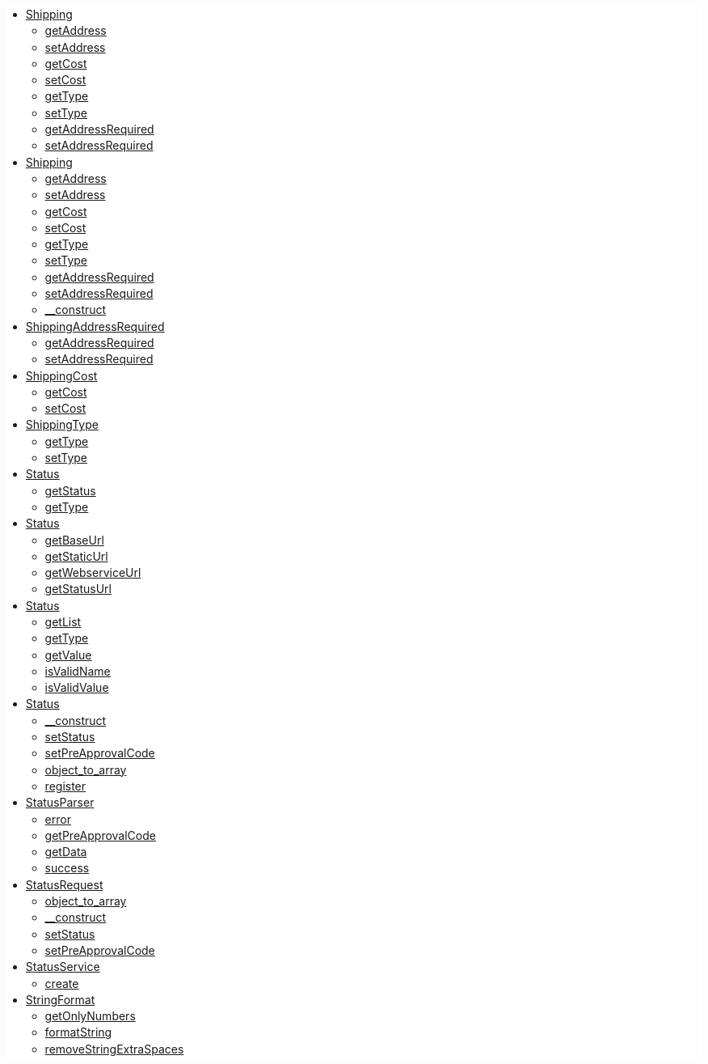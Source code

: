 * [Shipping](#shipping)
    * [getAddress](#getaddress-7)
    * [setAddress](#setaddress-5)
    * [getCost](#getcost)
    * [setCost](#setcost)
    * [getType](#gettype-21)
    * [setType](#settype-11)
    * [getAddressRequired](#getaddressrequired)
    * [setAddressRequired](#setaddressrequired)
* [Shipping](#shipping-1)
    * [getAddress](#getaddress-8)
    * [setAddress](#setaddress-6)
    * [getCost](#getcost-1)
    * [setCost](#setcost-1)
    * [getType](#gettype-22)
    * [setType](#settype-12)
    * [getAddressRequired](#getaddressrequired-1)
    * [setAddressRequired](#setaddressrequired-1)
    * [__construct](#__construct-80)
* [ShippingAddressRequired](#shippingaddressrequired)
    * [getAddressRequired](#getaddressrequired-2)
    * [setAddressRequired](#setaddressrequired-2)
* [ShippingCost](#shippingcost)
    * [getCost](#getcost-2)
    * [setCost](#setcost-2)
* [ShippingType](#shippingtype)
    * [getType](#gettype-23)
    * [setType](#settype-13)
* [Status](#status)
    * [getStatus](#getstatus-9)
    * [getType](#gettype-24)
* [Status](#status-1)
    * [getBaseUrl](#getbaseurl-27)
    * [getStaticUrl](#getstaticurl-27)
    * [getWebserviceUrl](#getwebserviceurl-27)
    * [getStatusUrl](#getstatusurl)
* [Status](#status-2)
    * [getList](#getlist-10)
    * [getType](#gettype-25)
    * [getValue](#getvalue-14)
    * [isValidName](#isvalidname-10)
    * [isValidValue](#isvalidvalue-10)
* [Status](#status-3)
    * [__construct](#__construct-81)
    * [setStatus](#setstatus-9)
    * [setPreApprovalCode](#setpreapprovalcode-10)
    * [object_to_array](#object_to_array-22)
    * [register](#register-18)
* [StatusParser](#statusparser)
    * [error](#error-35)
    * [getPreApprovalCode](#getpreapprovalcode-4)
    * [getData](#getdata-23)
    * [success](#success-32)
* [StatusRequest](#statusrequest)
    * [object_to_array](#object_to_array-23)
    * [__construct](#__construct-82)
    * [setStatus](#setstatus-10)
    * [setPreApprovalCode](#setpreapprovalcode-11)
* [StatusService](#statusservice)
    * [create](#create-18)
* [StringFormat](#stringformat)
    * [getOnlyNumbers](#getonlynumbers)
    * [formatString](#formatstring)
    * [removeStringExtraSpaces](#removestringextraspaces)
